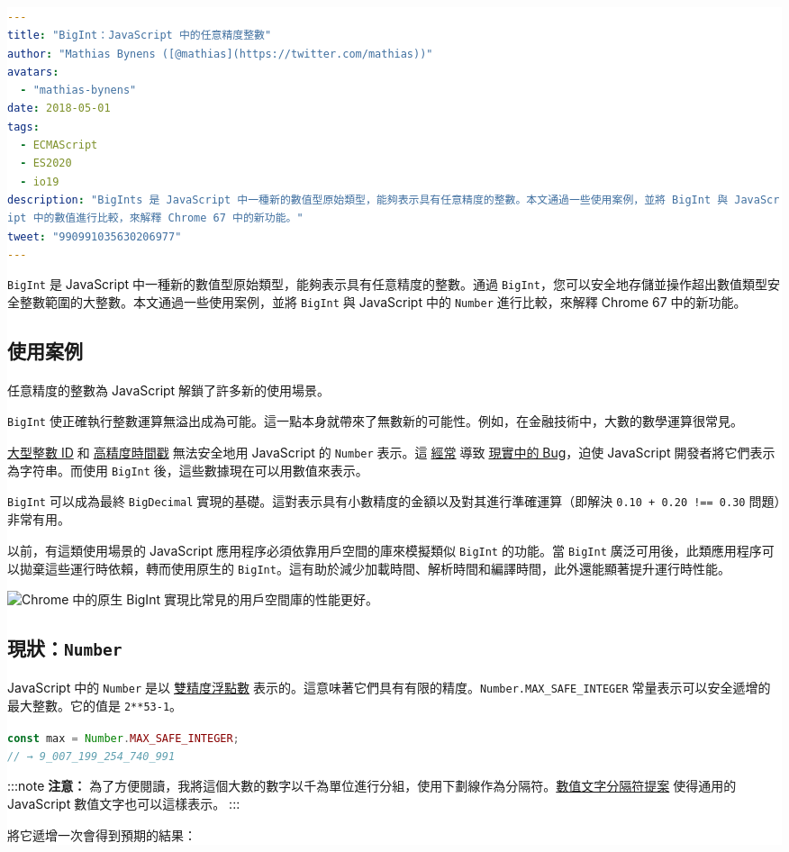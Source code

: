 ```yaml
---
title: "BigInt：JavaScript 中的任意精度整數"
author: "Mathias Bynens ([@mathias](https://twitter.com/mathias))"
avatars: 
  - "mathias-bynens"
date: 2018-05-01
tags: 
  - ECMAScript
  - ES2020
  - io19
description: "BigInts 是 JavaScript 中一種新的數值型原始類型，能夠表示具有任意精度的整數。本文通過一些使用案例，並將 BigInt 與 JavaScript 中的數值進行比較，來解釋 Chrome 67 中的新功能。"
tweet: "990991035630206977"
---
```

`BigInt` 是 JavaScript 中一種新的數值型原始類型，能夠表示具有任意精度的整數。通過 `BigInt`，您可以安全地存儲並操作超出數值類型安全整數範圍的大整數。本文通過一些使用案例，並將 `BigInt` 與 JavaScript 中的 `Number` 進行比較，來解釋 Chrome 67 中的新功能。


## 使用案例

任意精度的整數為 JavaScript 解鎖了許多新的使用場景。

`BigInt` 使正確執行整數運算無溢出成為可能。這一點本身就帶來了無數新的可能性。例如，在金融技術中，大數的數學運算很常見。

[大型整數 ID](https://developer.twitter.com/en/docs/basics/twitter-ids) 和 [高精度時間戳](https://github.com/nodejs/node/pull/20220) 無法安全地用 JavaScript 的 `Number` 表示。這 [經常](https://github.com/stedolan/jq/issues/1399) 導致 [現實中的 Bug](https://github.com/nodejs/node/issues/12115)，迫使 JavaScript 開發者將它們表示為字符串。而使用 `BigInt` 後，這些數據現在可以用數值來表示。

`BigInt` 可以成為最終 `BigDecimal` 實現的基礎。這對表示具有小數精度的金額以及對其進行準確運算（即解決 `0.10 + 0.20 !== 0.30` 問題）非常有用。

以前，有這類使用場景的 JavaScript 應用程序必須依靠用戶空間的庫來模擬類似 `BigInt` 的功能。當 `BigInt` 廣泛可用後，此類應用程序可以拋棄這些運行時依賴，轉而使用原生的 `BigInt`。這有助於減少加載時間、解析時間和編譯時間，此外還能顯著提升運行時性能。

![Chrome 中的原生 `BigInt` 實現比常見的用戶空間庫的性能更好。](/_img/bigint/performance.svg)

## 現狀：`Number`

JavaScript 中的 `Number` 是以 [雙精度浮點數](https://en.wikipedia.org/wiki/Floating-point_arithmetic) 表示的。這意味著它們具有有限的精度。`Number.MAX_SAFE_INTEGER` 常量表示可以安全遞增的最大整數。它的值是 `2**53-1`。

```js
const max = Number.MAX_SAFE_INTEGER;
// → 9_007_199_254_740_991
```

:::note
**注意：** 為了方便閱讀，我將這個大數的數字以千為單位進行分組，使用下劃線作為分隔符。[數值文字分隔符提案](/features/numeric-separators) 使得通用的 JavaScript 數值文字也可以這樣表示。
:::

將它遞增一次會得到預期的結果：
